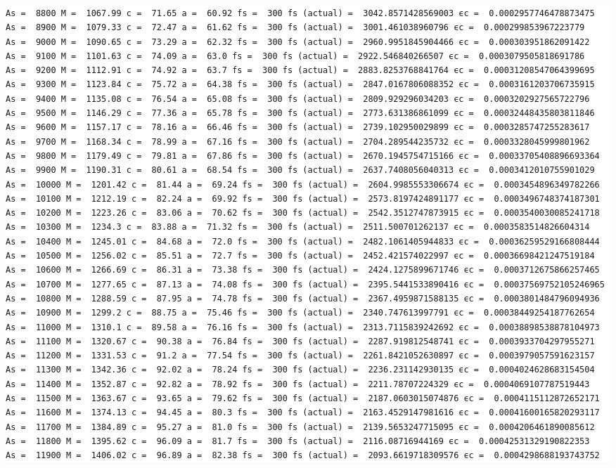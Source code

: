     As =  8800 M =  1067.99 c =  71.65 a =  60.92 fs =  300 fs (actual) =  3042.8571428569003 ϵc =  0.0002957746478873475
    As =  8900 M =  1079.33 c =  72.47 a =  61.62 fs =  300 fs (actual) =  3001.461038960796 ϵc =  0.000299853967223779
    As =  9000 M =  1090.65 c =  73.29 a =  62.32 fs =  300 fs (actual) =  2960.9951845904466 ϵc =  0.000303951862091422
    As =  9100 M =  1101.63 c =  74.09 a =  63.0 fs =  300 fs (actual) =  2922.546840266507 ϵc =  0.0003079505818691786
    As =  9200 M =  1112.91 c =  74.92 a =  63.7 fs =  300 fs (actual) =  2883.8253768841764 ϵc =  0.00031208547064399695
    As =  9300 M =  1123.84 c =  75.72 a =  64.38 fs =  300 fs (actual) =  2847.0167806088352 ϵc =  0.0003161203706735915
    As =  9400 M =  1135.08 c =  76.54 a =  65.08 fs =  300 fs (actual) =  2809.929296034203 ϵc =  0.0003202927565722796
    As =  9500 M =  1146.29 c =  77.36 a =  65.78 fs =  300 fs (actual) =  2773.631386861099 ϵc =  0.00032448435803811846
    As =  9600 M =  1157.17 c =  78.16 a =  66.46 fs =  300 fs (actual) =  2739.102950029899 ϵc =  0.0003285747255283617
    As =  9700 M =  1168.34 c =  78.99 a =  67.16 fs =  300 fs (actual) =  2704.289544235732 ϵc =  0.0003328045999801962
    As =  9800 M =  1179.49 c =  79.81 a =  67.86 fs =  300 fs (actual) =  2670.1945754715166 ϵc =  0.00033705408896693364
    As =  9900 M =  1190.31 c =  80.61 a =  68.54 fs =  300 fs (actual) =  2637.7408056040313 ϵc =  0.0003412010755901029
    As =  10000 M =  1201.42 c =  81.44 a =  69.24 fs =  300 fs (actual) =  2604.9985553306674 ϵc =  0.0003454896349782266
    As =  10100 M =  1212.19 c =  82.24 a =  69.92 fs =  300 fs (actual) =  2573.8197424891177 ϵc =  0.0003496748374187301
    As =  10200 M =  1223.26 c =  83.06 a =  70.62 fs =  300 fs (actual) =  2542.3512747873915 ϵc =  0.0003540030085241718
    As =  10300 M =  1234.3 c =  83.88 a =  71.32 fs =  300 fs (actual) =  2511.500701262137 ϵc =  0.0003583514826604314
    As =  10400 M =  1245.01 c =  84.68 a =  72.0 fs =  300 fs (actual) =  2482.1061405944833 ϵc =  0.00036259529166808444
    As =  10500 M =  1256.02 c =  85.51 a =  72.7 fs =  300 fs (actual) =  2452.421574022997 ϵc =  0.00036698421247519184
    As =  10600 M =  1266.69 c =  86.31 a =  73.38 fs =  300 fs (actual) =  2424.1275899671746 ϵc =  0.0003712675866257465
    As =  10700 M =  1277.65 c =  87.13 a =  74.08 fs =  300 fs (actual) =  2395.5441533890416 ϵc =  0.00037569752105246965
    As =  10800 M =  1288.59 c =  87.95 a =  74.78 fs =  300 fs (actual) =  2367.4959871588135 ϵc =  0.0003801484796094936
    As =  10900 M =  1299.2 c =  88.75 a =  75.46 fs =  300 fs (actual) =  2340.747613997791 ϵc =  0.00038449254187762654
    As =  11000 M =  1310.1 c =  89.58 a =  76.16 fs =  300 fs (actual) =  2313.7115839242692 ϵc =  0.00038898538878104973
    As =  11100 M =  1320.67 c =  90.38 a =  76.84 fs =  300 fs (actual) =  2287.919812548741 ϵc =  0.0003933704297955271
    As =  11200 M =  1331.53 c =  91.2 a =  77.54 fs =  300 fs (actual) =  2261.8421052630897 ϵc =  0.0003979057591623157
    As =  11300 M =  1342.36 c =  92.02 a =  78.24 fs =  300 fs (actual) =  2236.231142930135 ϵc =  0.0004024628683154504
    As =  11400 M =  1352.87 c =  92.82 a =  78.92 fs =  300 fs (actual) =  2211.78707224329 ϵc =  0.0004069107787519443
    As =  11500 M =  1363.67 c =  93.65 a =  79.62 fs =  300 fs (actual) =  2187.0603015074876 ϵc =  0.0004115112872652171
    As =  11600 M =  1374.13 c =  94.45 a =  80.3 fs =  300 fs (actual) =  2163.4529147981616 ϵc =  0.00041600165820293117
    As =  11700 M =  1384.89 c =  95.27 a =  81.0 fs =  300 fs (actual) =  2139.5653247715095 ϵc =  0.0004206461890085612
    As =  11800 M =  1395.62 c =  96.09 a =  81.7 fs =  300 fs (actual) =  2116.08716944169 ϵc =  0.00042531329190822353
    As =  11900 M =  1406.02 c =  96.89 a =  82.38 fs =  300 fs (actual) =  2093.6619718309576 ϵc =  0.0004298688193743752
